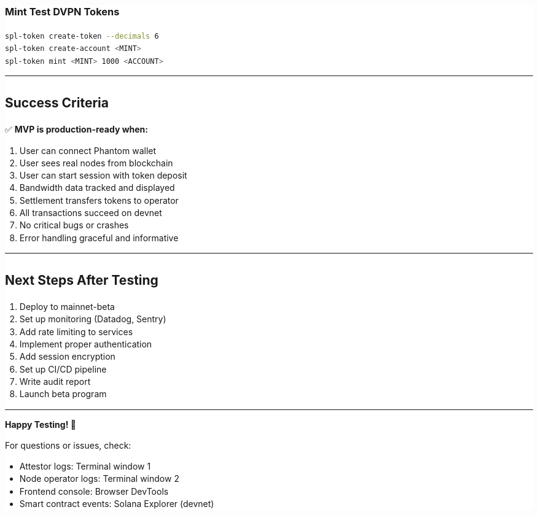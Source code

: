 ### Mint Test DVPN Tokens
```bash
spl-token create-token --decimals 6
spl-token create-account <MINT>
spl-token mint <MINT> 1000 <ACCOUNT>
```

---

## Success Criteria

✅ **MVP is production-ready when:**
1. User can connect Phantom wallet
2. User sees real nodes from blockchain
3. User can start session with token deposit
4. Bandwidth data tracked and displayed
5. Settlement transfers tokens to operator
6. All transactions succeed on devnet
7. No critical bugs or crashes
8. Error handling graceful and informative

---

## Next Steps After Testing

1. Deploy to mainnet-beta
2. Set up monitoring (Datadog, Sentry)
3. Add rate limiting to services
4. Implement proper authentication
5. Add session encryption
6. Set up CI/CD pipeline
7. Write audit report
8. Launch beta program

---

**Happy Testing! 🚀**

For questions or issues, check:
- Attestor logs: Terminal window 1
- Node operator logs: Terminal window 2
- Frontend console: Browser DevTools
- Smart contract events: Solana Explorer (devnet)

